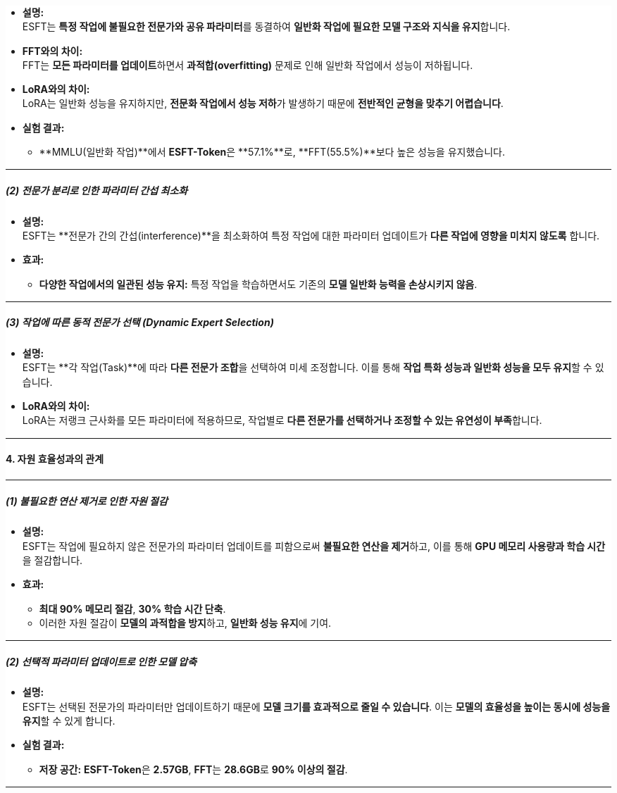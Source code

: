 - **설명:**  
  ESFT는 **특정 작업에 불필요한 전문가와 공유 파라미터**를 동결하여 **일반화 작업에 필요한 모델 구조와 지식을 유지**합니다.

- **FFT와의 차이:**  
  FFT는 **모든 파라미터를 업데이트**하면서 **과적합(overfitting)** 문제로 인해 일반화 작업에서 성능이 저하됩니다.

- **LoRA와의 차이:**  
  LoRA는 일반화 성능을 유지하지만, **전문화 작업에서 성능 저하**가 발생하기 때문에 **전반적인 균형을 맞추기 어렵습니다**.

- **실험 결과:**  
  - **MMLU(일반화 작업)**에서 **ESFT-Token**은 **57.1%**로, **FFT(55.5%)**보다 높은 성능을 유지했습니다.

---

##### **(2) 전문가 분리로 인한 파라미터 간섭 최소화**

- **설명:**  
  ESFT는 **전문가 간의 간섭(interference)**을 최소화하여 특정 작업에 대한 파라미터 업데이트가 **다른 작업에 영향을 미치지 않도록** 합니다.

- **효과:**  
  - **다양한 작업에서의 일관된 성능 유지:** 특정 작업을 학습하면서도 기존의 **모델 일반화 능력을 손상시키지 않음**.

---

##### **(3) 작업에 따른 동적 전문가 선택 (Dynamic Expert Selection)**

- **설명:**  
  ESFT는 **각 작업(Task)**에 따라 **다른 전문가 조합**을 선택하여 미세 조정합니다. 이를 통해 **작업 특화 성능과 일반화 성능을 모두 유지**할 수 있습니다.

- **LoRA와의 차이:**  
  LoRA는 저랭크 근사화를 모든 파라미터에 적용하므로, 작업별로 **다른 전문가를 선택하거나 조정할 수 있는 유연성이 부족**합니다.

---

#### **4. 자원 효율성과의 관계**

---

##### **(1) 불필요한 연산 제거로 인한 자원 절감**

- **설명:**  
  ESFT는 작업에 필요하지 않은 전문가의 파라미터 업데이트를 피함으로써 **불필요한 연산을 제거**하고, 이를 통해 **GPU 메모리 사용량과 학습 시간**을 절감합니다.

- **효과:**  
  - **최대 90% 메모리 절감**, **30% 학습 시간 단축**.
  - 이러한 자원 절감이 **모델의 과적합을 방지**하고, **일반화 성능 유지**에 기여.

---

##### **(2) 선택적 파라미터 업데이트로 인한 모델 압축**

- **설명:**  
  ESFT는 선택된 전문가의 파라미터만 업데이트하기 때문에 **모델 크기를 효과적으로 줄일 수 있습니다**. 이는 **모델의 효율성을 높이는 동시에 성능을 유지**할 수 있게 합니다.

- **실험 결과:**  
  - **저장 공간:** **ESFT-Token**은 **2.57GB**, **FFT**는 **28.6GB**로 **90% 이상의 절감**.

---